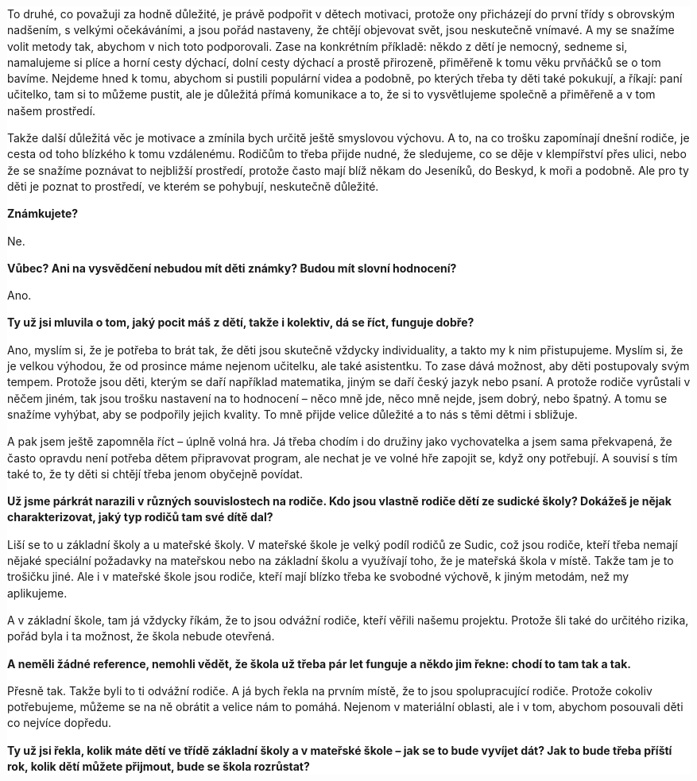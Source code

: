 To druhé, co považuji za hodně důležité, je právě podpořit v dětech motivaci, protože ony přicházejí do první třídy s obrovským nadšením, s velkými očekáváními, a jsou pořád nastaveny, že chtějí objevovat svět, jsou neskutečně vnímavé. A my se snažíme volit metody tak, abychom v nich toto podporovali. Zase na konkrétním příkladě: někdo z dětí je nemocný, sedneme si, namalujeme si plíce a horní cesty dýchací, dolní cesty dýchací a prostě přirozeně, přiměřeně k tomu věku prvňáčků se o tom bavíme. Nejdeme hned k tomu, abychom si pustili populární videa a podobně, po kterých třeba ty děti také pokukují, a říkají: paní učitelko, tam si to můžeme pustit, ale je důležitá přímá komunikace a to, že si to vysvětlujeme společně a přiměřeně a v tom našem prostředí.

Takže další důležitá věc je motivace a zmínila bych určitě ještě smyslovou výchovu. A to, na co trošku zapomínají dnešní rodiče, je cesta od toho blízkého k tomu vzdálenému. Rodičům to třeba přijde nudné, že sledujeme, co se děje v klempířství přes ulici, nebo že se snažíme poznávat to nejbližší prostředí, protože často mají blíž někam do Jeseníků, do Beskyd, k moři a podobně. Ale pro ty děti je poznat to prostředí, ve kterém se pohybují, neskutečně důležité.

**Známkujete?**

Ne.

**Vůbec? Ani na vysvědčení nebudou mít děti známky? Budou mít slovní hodnocení?**

Ano.

**Ty už jsi mluvila o tom, jaký pocit máš z dětí, takže i kolektiv, dá se říct, funguje dobře?**

Ano, myslím si, že je potřeba to brát tak, že děti jsou skutečně vždycky individuality, a takto my k nim přistupujeme. Myslím si, že je velkou výhodou, že od prosince máme nejenom učitelku, ale také asistentku. To zase dává možnost, aby děti postupovaly svým tempem. Protože jsou děti, kterým se daří například matematika, jiným se daří český jazyk nebo psaní. A protože rodiče vyrůstali v něčem jiném, tak jsou trošku nastavení na to hodnocení – něco mně jde, něco mně nejde, jsem dobrý, nebo špatný. A tomu se snažíme vyhýbat, aby se podpořily jejich kvality. To mně přijde velice důležité a to nás s těmi dětmi i sbližuje.

A pak jsem ještě zapomněla říct – úplně volná hra. Já třeba chodím i do družiny jako vychovatelka a jsem sama překvapená, že často opravdu není potřeba dětem připravovat program, ale nechat je ve volné hře zapojit se, když ony potřebují. A souvisí s tím také to, že ty děti si chtějí třeba jenom obyčejně povídat.

**Už jsme párkrát narazili v různých souvislostech na rodiče. Kdo jsou vlastně rodiče dětí ze sudické školy? Dokážeš je nějak charakterizovat, jaký typ rodičů tam své dítě dal?**

Liší se to u základní školy a u mateřské školy. V mateřské škole je velký podíl rodičů ze Sudic, což jsou rodiče, kteří třeba nemají nějaké speciální požadavky na mateřskou nebo na základní školu a využívají toho, že je mateřská škola v místě. Takže tam je to trošičku jiné. Ale i v mateřské škole jsou rodiče, kteří mají blízko třeba ke svobodné výchově, k jiným metodám, než my aplikujeme. 

A v základní škole, tam já vždycky říkám, že to jsou odvážní rodiče, kteří věřili našemu projektu. Protože šli také do určitého rizika, pořád byla i ta možnost, že škola nebude otevřená. 

**A neměli žádné reference, nemohli vědět, že škola už třeba pár let funguje a někdo jim řekne: chodí to tam tak a tak.**

Přesně tak. Takže byli to ti odvážní rodiče. A já bych řekla na prvním místě, že to jsou spolupracující rodiče. Protože cokoliv potřebujeme, můžeme se na ně obrátit a velice nám to pomáhá. Nejenom v materiální oblasti, ale i v tom, abychom posouvali děti co nejvíce dopředu.

**Ty už jsi řekla, kolik máte dětí ve třídě základní školy a v mateřské škole – jak se to bude vyvíjet dát? Jak to bude třeba příští rok, kolik dětí můžete přijmout, bude se škola rozrůstat?**
